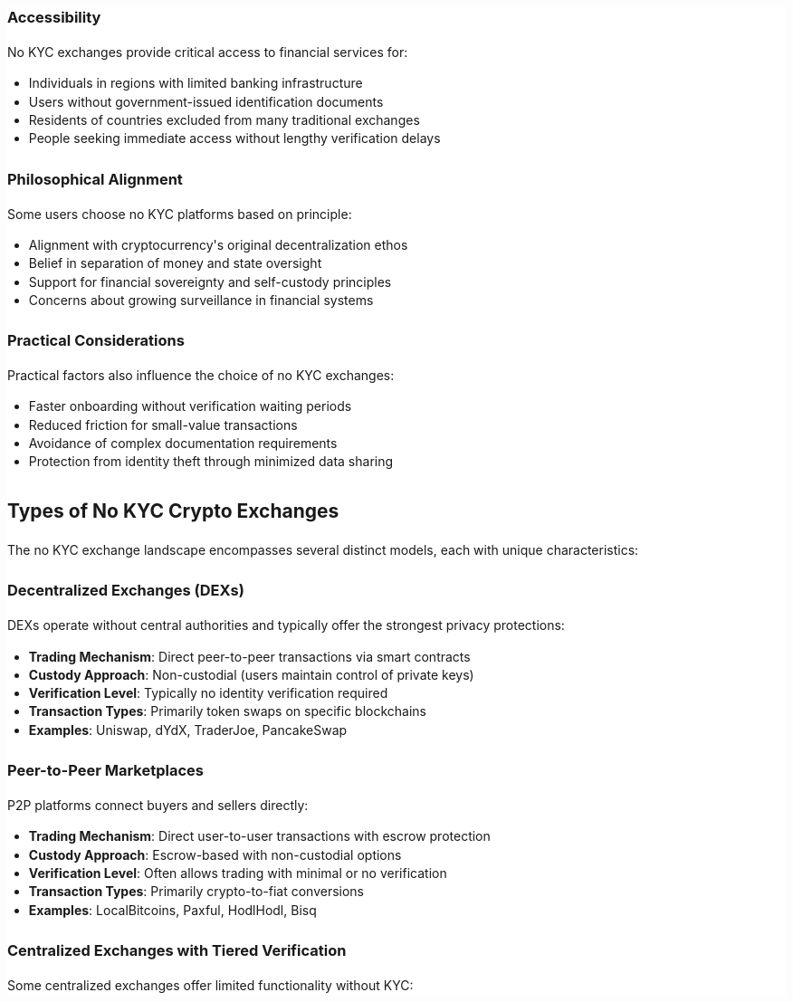 ### Accessibility

No KYC exchanges provide critical access to financial services for:
- Individuals in regions with limited banking infrastructure
- Users without government-issued identification documents
- Residents of countries excluded from many traditional exchanges
- People seeking immediate access without lengthy verification delays

### Philosophical Alignment

Some users choose no KYC platforms based on principle:
- Alignment with cryptocurrency's original decentralization ethos
- Belief in separation of money and state oversight
- Support for financial sovereignty and self-custody principles
- Concerns about growing surveillance in financial systems

### Practical Considerations

Practical factors also influence the choice of no KYC exchanges:
- Faster onboarding without verification waiting periods
- Reduced friction for small-value transactions
- Avoidance of complex documentation requirements
- Protection from identity theft through minimized data sharing

## Types of No KYC Crypto Exchanges

The no KYC exchange landscape encompasses several distinct models, each with unique characteristics:

### Decentralized Exchanges (DEXs)

DEXs operate without central authorities and typically offer the strongest privacy protections:

- **Trading Mechanism**: Direct peer-to-peer transactions via smart contracts
- **Custody Approach**: Non-custodial (users maintain control of private keys)
- **Verification Level**: Typically no identity verification required
- **Transaction Types**: Primarily token swaps on specific blockchains
- **Examples**: Uniswap, dYdX, TraderJoe, PancakeSwap

### Peer-to-Peer Marketplaces

P2P platforms connect buyers and sellers directly:

- **Trading Mechanism**: Direct user-to-user transactions with escrow protection
- **Custody Approach**: Escrow-based with non-custodial options
- **Verification Level**: Often allows trading with minimal or no verification
- **Transaction Types**: Primarily crypto-to-fiat conversions
- **Examples**: LocalBitcoins, Paxful, HodlHodl, Bisq

### Centralized Exchanges with Tiered Verification

Some centralized exchanges offer limited functionality without KYC:
